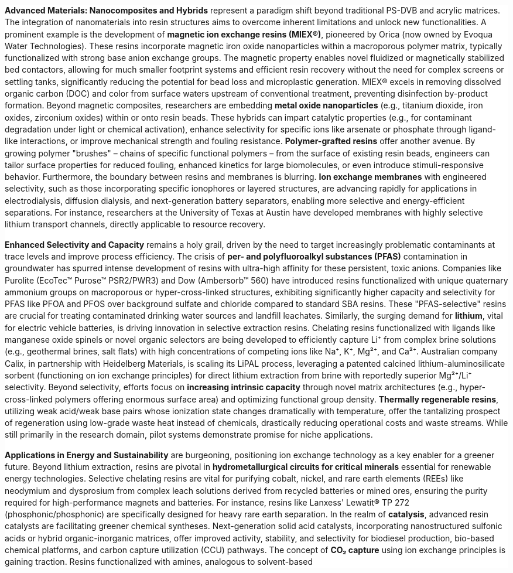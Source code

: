 **Advanced Materials: Nanocomposites and Hybrids** represent a paradigm shift beyond traditional PS-DVB and acrylic matrices. The integration of nanomaterials into resin structures aims to overcome inherent limitations and unlock new functionalities. A prominent example is the development of **magnetic ion exchange resins (MIEX®)**, pioneered by Orica (now owned by Evoqua Water Technologies). These resins incorporate magnetic iron oxide nanoparticles within a macroporous polymer matrix, typically functionalized with strong base anion exchange groups. The magnetic property enables novel fluidized or magnetically stabilized bed contactors, allowing for much smaller footprint systems and efficient resin recovery without the need for complex screens or settling tanks, significantly reducing the potential for bead loss and microplastic generation. MIEX® excels in removing dissolved organic carbon (DOC) and color from surface waters upstream of conventional treatment, preventing disinfection by-product formation. Beyond magnetic composites, researchers are embedding **metal oxide nanoparticles** (e.g., titanium dioxide, iron oxides, zirconium oxides) within or onto resin beads. These hybrids can impart catalytic properties (e.g., for contaminant degradation under light or chemical activation), enhance selectivity for specific ions like arsenate or phosphate through ligand-like interactions, or improve mechanical strength and fouling resistance. **Polymer-grafted resins** offer another avenue. By growing polymer "brushes" – chains of specific functional polymers – from the surface of existing resin beads, engineers can tailor surface properties for reduced fouling, enhanced kinetics for large biomolecules, or even introduce stimuli-responsive behavior. Furthermore, the boundary between resins and membranes is blurring. **Ion exchange membranes** with engineered selectivity, such as those incorporating specific ionophores or layered structures, are advancing rapidly for applications in electrodialysis, diffusion dialysis, and next-generation battery separators, enabling more selective and energy-efficient separations. For instance, researchers at the University of Texas at Austin have developed membranes with highly selective lithium transport channels, directly applicable to resource recovery.

**Enhanced Selectivity and Capacity** remains a holy grail, driven by the need to target increasingly problematic contaminants at trace levels and improve process efficiency. The crisis of **per- and polyfluoroalkyl substances (PFAS)** contamination in groundwater has spurred intense development of resins with ultra-high affinity for these persistent, toxic anions. Companies like Purolite (EcoTec™ Purose™ PSR2/PWR3) and Dow (Ambersorb™ 560) have introduced resins functionalized with unique quaternary ammonium groups on macroporous or hyper-cross-linked structures, exhibiting significantly higher capacity and selectivity for PFAS like PFOA and PFOS over background sulfate and chloride compared to standard SBA resins. These "PFAS-selective" resins are crucial for treating contaminated drinking water sources and landfill leachates. Similarly, the surging demand for **lithium**, vital for electric vehicle batteries, is driving innovation in selective extraction resins. Chelating resins functionalized with ligands like manganese oxide spinels or novel organic selectors are being developed to efficiently capture Li⁺ from complex brine solutions (e.g., geothermal brines, salt flats) with high concentrations of competing ions like Na⁺, K⁺, Mg²⁺, and Ca²⁺. Australian company Calix, in partnership with Heidelberg Materials, is scaling its LiPAL process, leveraging a patented calcined lithium-aluminosilicate sorbent (functioning on ion exchange principles) for direct lithium extraction from brine with reportedly superior Mg²⁺/Li⁺ selectivity. Beyond selectivity, efforts focus on **increasing intrinsic capacity** through novel matrix architectures (e.g., hyper-cross-linked polymers offering enormous surface area) and optimizing functional group density. **Thermally regenerable resins**, utilizing weak acid/weak base pairs whose ionization state changes dramatically with temperature, offer the tantalizing prospect of regeneration using low-grade waste heat instead of chemicals, drastically reducing operational costs and waste streams. While still primarily in the research domain, pilot systems demonstrate promise for niche applications.

**Applications in Energy and Sustainability** are burgeoning, positioning ion exchange technology as a key enabler for a greener future. Beyond lithium extraction, resins are pivotal in **hydrometallurgical circuits for critical minerals** essential for renewable energy technologies. Selective chelating resins are vital for purifying cobalt, nickel, and rare earth elements (REEs) like neodymium and dysprosium from complex leach solutions derived from recycled batteries or mined ores, ensuring the purity required for high-performance magnets and batteries. For instance, resins like Lanxess' Lewatit® TP 272 (phosphonic/phosphonic) are specifically designed for heavy rare earth separation. In the realm of **catalysis**, advanced resin catalysts are facilitating greener chemical syntheses. Next-generation solid acid catalysts, incorporating nanostructured sulfonic acids or hybrid organic-inorganic matrices, offer improved activity, stability, and selectivity for biodiesel production, bio-based chemical platforms, and carbon capture utilization (CCU) pathways. The concept of **CO₂ capture** using ion exchange principles is gaining traction. Resins functionalized with amines, analogous to solvent-based
